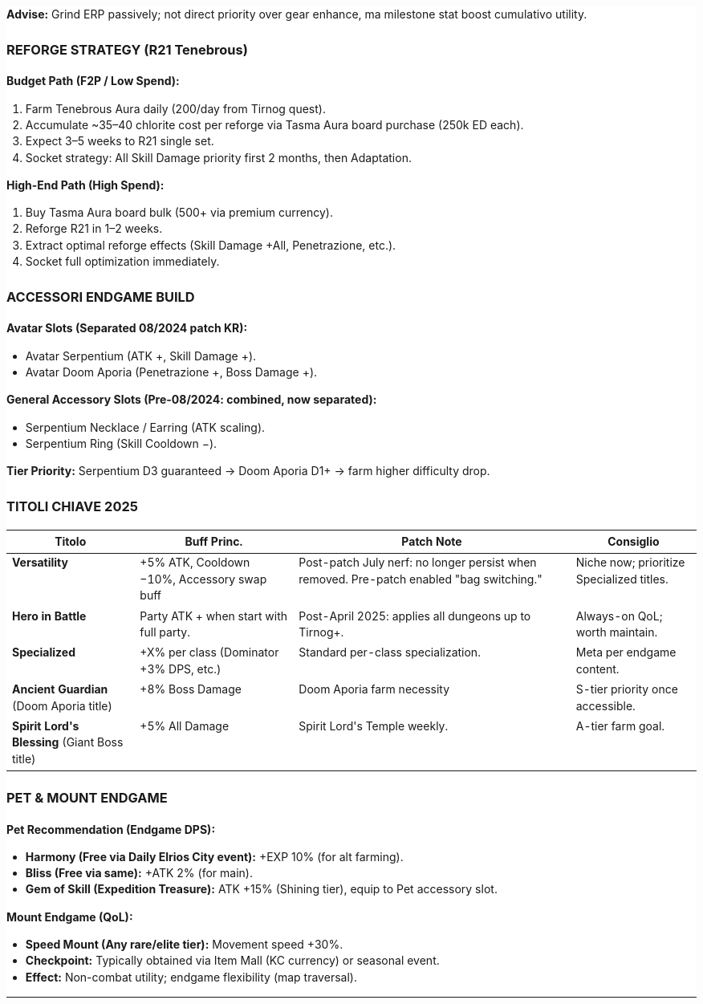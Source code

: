 **Advise:** Grind ERP passively; not direct priority over gear enhance, ma milestone stat boost cumulativo utility.

### **REFORGE STRATEGY (R21 Tenebrous)**

**Budget Path (F2P / Low Spend):**
1. Farm Tenebrous Aura daily (200/day from Tirnog quest).
2. Accumulate ~35–40 chlorite cost per reforge via Tasma Aura board purchase (250k ED each).
3. Expect 3–5 weeks to R21 single set.
4. Socket strategy: All Skill Damage priority first 2 months, then Adaptation.

**High-End Path (High Spend):**
1. Buy Tasma Aura board bulk (500+ via premium currency).
2. Reforge R21 in 1–2 weeks.
3. Extract optimal reforge effects (Skill Damage +All, Penetrazione, etc.).
4. Socket full optimization immediately.

### **ACCESSORI ENDGAME BUILD**

**Avatar Slots (Separated 08/2024 patch KR):**
- Avatar Serpentium (ATK +, Skill Damage +).
- Avatar Doom Aporia (Penetrazione +, Boss Damage +).

**General Accessory Slots (Pre-08/2024: combined, now separated):**
- Serpentium Necklace / Earring (ATK scaling).
- Serpentium Ring (Skill Cooldown −).

**Tier Priority:** Serpentium D3 guaranteed → Doom Aporia D1+ → farm higher difficulty drop.

### **TITOLI CHIAVE 2025**

| Titolo | Buff Princ. | Patch Note | Consiglio |
|---|---|---|---|
| **Versatility** | +5% ATK, Cooldown −10%, Accessory swap buff | Post-patch July nerf: no longer persist when removed. Pre-patch enabled "bag switching." | Niche now; prioritize Specialized titles. |
| **Hero in Battle** | Party ATK + when start with full party. | Post-April 2025: applies all dungeons up to Tirnog+. | Always-on QoL; worth maintain. |
| **Specialized** | +X% per class (Dominator +3% DPS, etc.) | Standard per-class specialization. | Meta per endgame content. |
| **Ancient Guardian** (Doom Aporia title) | +8% Boss Damage | Doom Aporia farm necessity | S-tier priority once accessible. |
| **Spirit Lord's Blessing** (Giant Boss title) | +5% All Damage | Spirit Lord's Temple weekly. | A-tier farm goal. |

### **PET & MOUNT ENDGAME**

**Pet Recommendation (Endgame DPS):**
- **Harmony (Free via Daily Elrios City event):** +EXP 10% (for alt farming).
- **Bliss (Free via same):** +ATK 2% (for main).
- **Gem of Skill (Expedition Treasure):** ATK +15% (Shining tier), equip to Pet accessory slot.

**Mount Endgame (QoL):**
- **Speed Mount (Any rare/elite tier):** Movement speed +30%.
- **Checkpoint:** Typically obtained via Item Mall (KC currency) or seasonal event.
- **Effect:** Non-combat utility; endgame flexibility (map traversal).

---